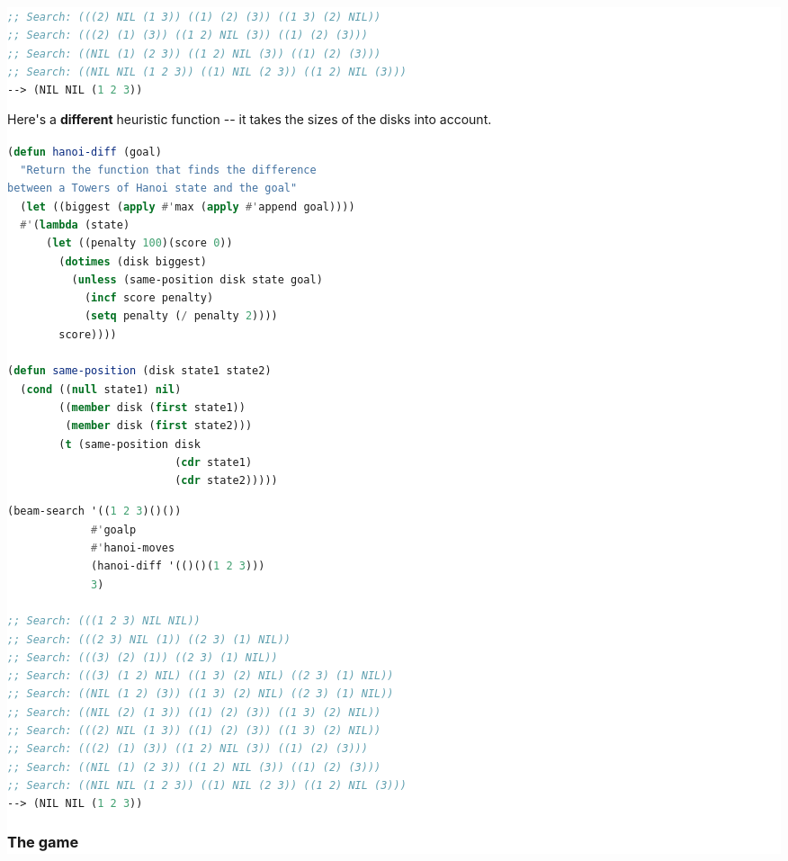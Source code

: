 ```cl
;; Search: (((2) NIL (1 3)) ((1) (2) (3)) ((1 3) (2) NIL))
;; Search: (((2) (1) (3)) ((1 2) NIL (3)) ((1) (2) (3)))
;; Search: ((NIL (1) (2 3)) ((1 2) NIL (3)) ((1) (2) (3)))
;; Search: ((NIL NIL (1 2 3)) ((1) NIL (2 3)) ((1 2) NIL (3)))
--> (NIL NIL (1 2 3))
```

Here's a **different** heuristic function -- it takes the sizes of the disks into account.

```cl
(defun hanoi-diff (goal)
  "Return the function that finds the difference
between a Towers of Hanoi state and the goal"
  (let ((biggest (apply #'max (apply #'append goal))))
  #'(lambda (state)
      (let ((penalty 100)(score 0))
        (dotimes (disk biggest)
          (unless (same-position disk state goal)
            (incf score penalty)
            (setq penalty (/ penalty 2))))
        score))))

(defun same-position (disk state1 state2)
  (cond ((null state1) nil)
        ((member disk (first state1))
         (member disk (first state2)))
        (t (same-position disk
                          (cdr state1)
                          (cdr state2)))))
```

```cl
(beam-search '((1 2 3)()())
             #'goalp
             #'hanoi-moves
             (hanoi-diff '(()()(1 2 3)))
             3)

;; Search: (((1 2 3) NIL NIL))
;; Search: (((2 3) NIL (1)) ((2 3) (1) NIL))
;; Search: (((3) (2) (1)) ((2 3) (1) NIL))
;; Search: (((3) (1 2) NIL) ((1 3) (2) NIL) ((2 3) (1) NIL))
;; Search: ((NIL (1 2) (3)) ((1 3) (2) NIL) ((2 3) (1) NIL))
;; Search: ((NIL (2) (1 3)) ((1) (2) (3)) ((1 3) (2) NIL))
;; Search: (((2) NIL (1 3)) ((1) (2) (3)) ((1 3) (2) NIL))
;; Search: (((2) (1) (3)) ((1 2) NIL (3)) ((1) (2) (3)))
;; Search: ((NIL (1) (2 3)) ((1 2) NIL (3)) ((1) (2) (3)))
;; Search: ((NIL NIL (1 2 3)) ((1) NIL (2 3)) ((1 2) NIL (3)))
--> (NIL NIL (1 2 3))
```

### The game
